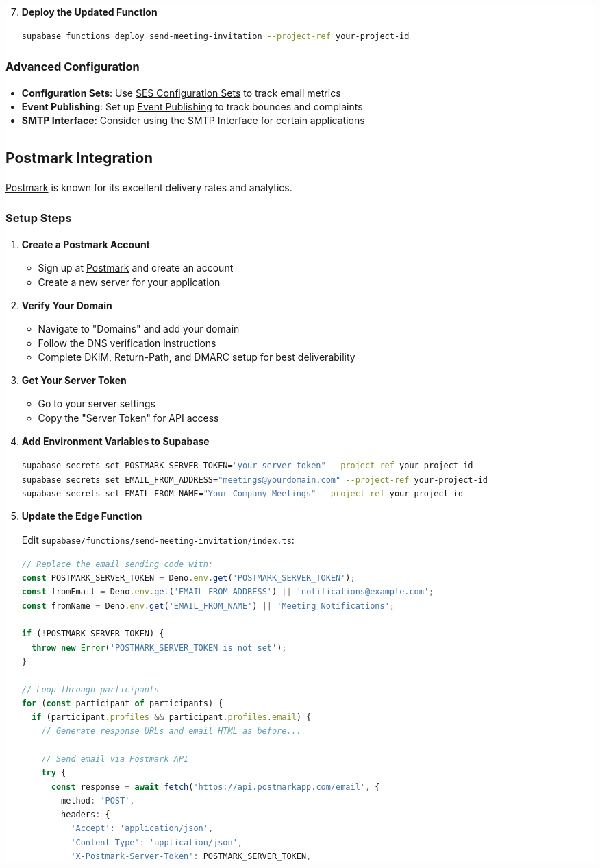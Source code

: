 
7. **Deploy the Updated Function**
   ```bash
   supabase functions deploy send-meeting-invitation --project-ref your-project-id
   ```

### Advanced Configuration

- **Configuration Sets**: Use [SES Configuration Sets](https://docs.aws.amazon.com/ses/latest/dg/using-configuration-sets.html) to track email metrics
- **Event Publishing**: Set up [Event Publishing](https://docs.aws.amazon.com/ses/latest/dg/monitor-sending-activity.html) to track bounces and complaints
- **SMTP Interface**: Consider using the [SMTP Interface](https://docs.aws.amazon.com/ses/latest/dg/send-email-smtp.html) for certain applications

## Postmark Integration

[Postmark](https://postmarkapp.com/) is known for its excellent delivery rates and analytics.

### Setup Steps

1. **Create a Postmark Account**
   - Sign up at [Postmark](https://postmarkapp.com/) and create an account
   - Create a new server for your application

2. **Verify Your Domain**
   - Navigate to "Domains" and add your domain
   - Follow the DNS verification instructions
   - Complete DKIM, Return-Path, and DMARC setup for best deliverability

3. **Get Your Server Token**
   - Go to your server settings
   - Copy the "Server Token" for API access

4. **Add Environment Variables to Supabase**
   ```bash
   supabase secrets set POSTMARK_SERVER_TOKEN="your-server-token" --project-ref your-project-id
   supabase secrets set EMAIL_FROM_ADDRESS="meetings@yourdomain.com" --project-ref your-project-id
   supabase secrets set EMAIL_FROM_NAME="Your Company Meetings" --project-ref your-project-id
   ```

5. **Update the Edge Function**

   Edit `supabase/functions/send-meeting-invitation/index.ts`:

   ```typescript
   // Replace the email sending code with:
   const POSTMARK_SERVER_TOKEN = Deno.env.get('POSTMARK_SERVER_TOKEN');
   const fromEmail = Deno.env.get('EMAIL_FROM_ADDRESS') || 'notifications@example.com';
   const fromName = Deno.env.get('EMAIL_FROM_NAME') || 'Meeting Notifications';

   if (!POSTMARK_SERVER_TOKEN) {
     throw new Error('POSTMARK_SERVER_TOKEN is not set');
   }

   // Loop through participants
   for (const participant of participants) {
     if (participant.profiles && participant.profiles.email) {
       // Generate response URLs and email HTML as before...
       
       // Send email via Postmark API
       try {
         const response = await fetch('https://api.postmarkapp.com/email', {
           method: 'POST',
           headers: {
             'Accept': 'application/json',
             'Content-Type': 'application/json',
             'X-Postmark-Server-Token': POSTMARK_SERVER_TOKEN,
   ```